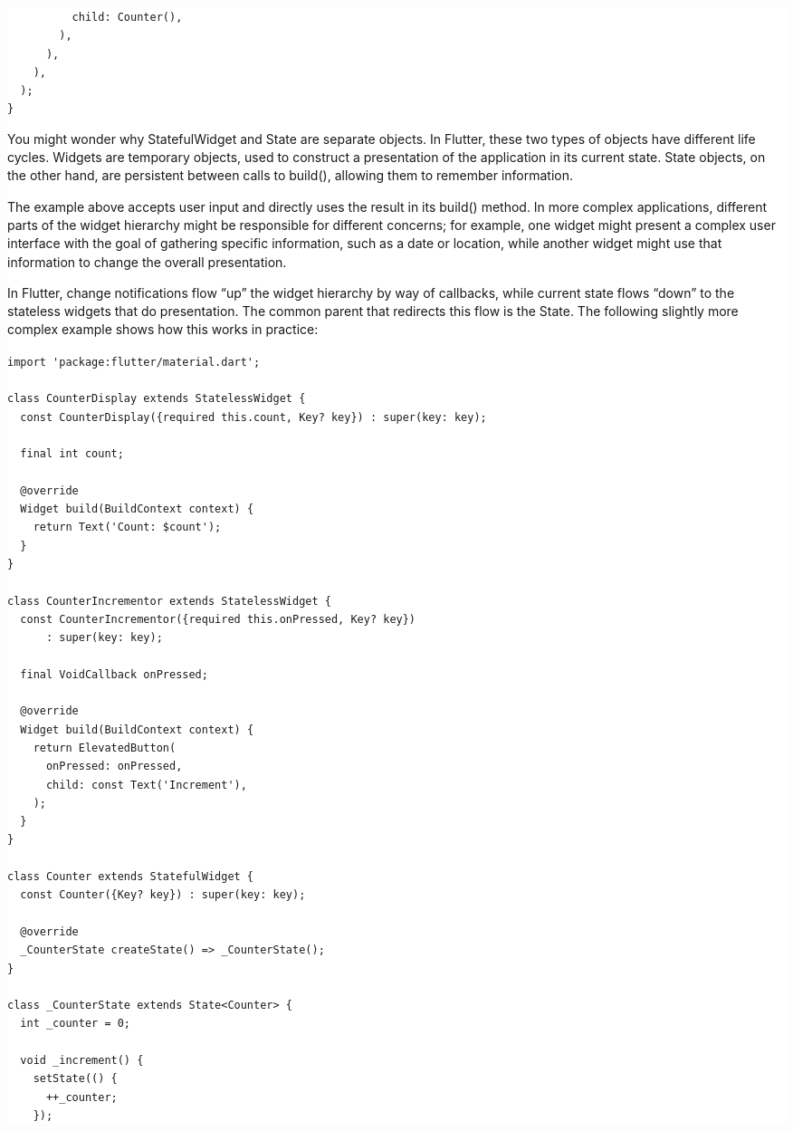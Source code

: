 ```
          child: Counter(),
        ),
      ),
    ),
  );
}
```
You might wonder why StatefulWidget and State are separate objects. In Flutter, these two types of objects have different life cycles. Widgets are temporary objects, used to construct a presentation of the application in its current state. State objects, on the other hand, are persistent between calls to build(), allowing them to remember information.

The example above accepts user input and directly uses the result in its build() method. In more complex applications, different parts of the widget hierarchy might be responsible for different concerns; for example, one widget might present a complex user interface with the goal of gathering specific information, such as a date or location, while another widget might use that information to change the overall presentation.

In Flutter, change notifications flow “up” the widget hierarchy by way of callbacks, while current state flows “down” to the stateless widgets that do presentation. The common parent that redirects this flow is the State. The following slightly more complex example shows how this works in practice:
```
import 'package:flutter/material.dart';

class CounterDisplay extends StatelessWidget {
  const CounterDisplay({required this.count, Key? key}) : super(key: key);

  final int count;

  @override
  Widget build(BuildContext context) {
    return Text('Count: $count');
  }
}

class CounterIncrementor extends StatelessWidget {
  const CounterIncrementor({required this.onPressed, Key? key})
      : super(key: key);

  final VoidCallback onPressed;

  @override
  Widget build(BuildContext context) {
    return ElevatedButton(
      onPressed: onPressed,
      child: const Text('Increment'),
    );
  }
}

class Counter extends StatefulWidget {
  const Counter({Key? key}) : super(key: key);

  @override
  _CounterState createState() => _CounterState();
}

class _CounterState extends State<Counter> {
  int _counter = 0;

  void _increment() {
    setState(() {
      ++_counter;
    });
```